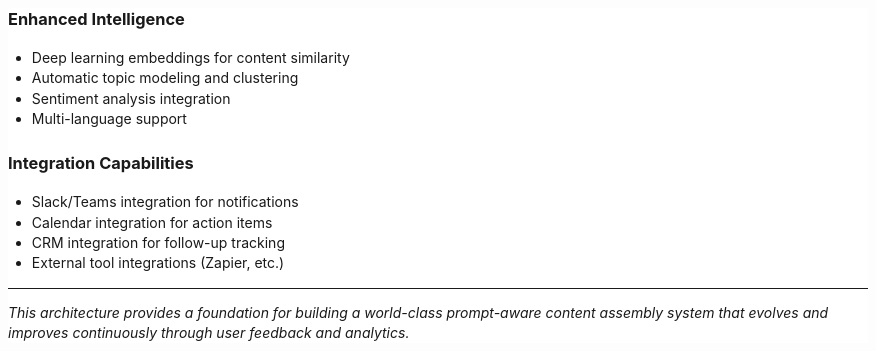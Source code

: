 ### Enhanced Intelligence
- Deep learning embeddings for content similarity
- Automatic topic modeling and clustering
- Sentiment analysis integration
- Multi-language support

### Integration Capabilities
- Slack/Teams integration for notifications
- Calendar integration for action items
- CRM integration for follow-up tracking
- External tool integrations (Zapier, etc.)

---

*This architecture provides a foundation for building a world-class prompt-aware content assembly system that evolves and improves continuously through user feedback and analytics.*